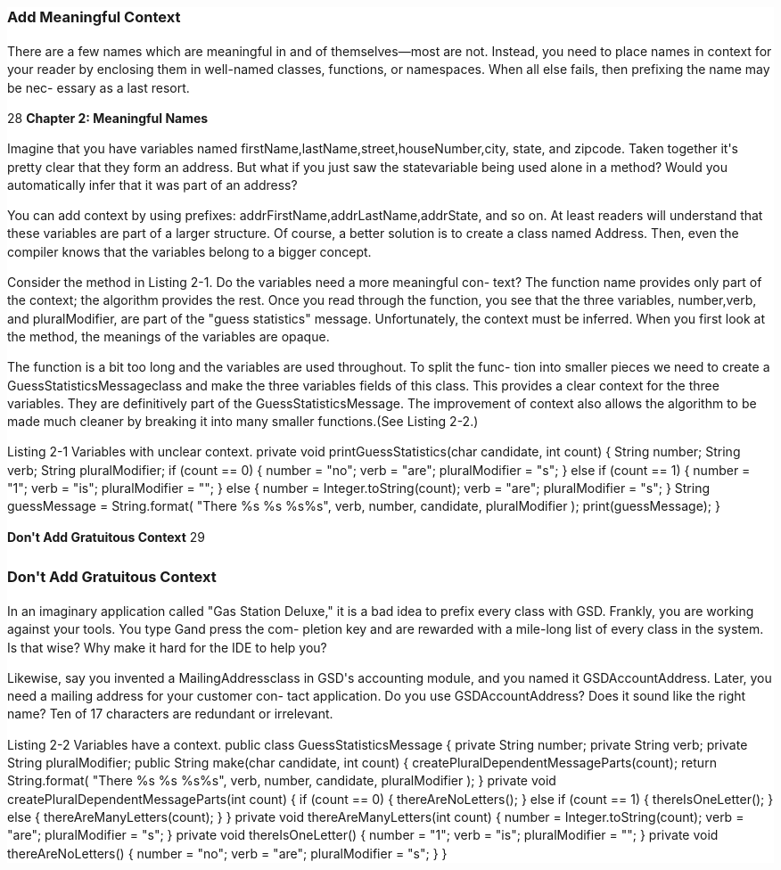 <span id="add-meaningful-context"></span>

### Add Meaningful Context

There are a few names which are meaningful in and of themselves—most are not. Instead, you need to place names in context for your reader by enclosing them in well-named classes, functions, or namespaces. When all else fails, then prefixing the name may be nec- essary as a last resort.

28 **Chapter 2: Meaningful Names**

Imagine that you have variables named firstName,lastName,street,houseNumber,city, state, and zipcode. Taken together it's pretty clear that they form an address. But what if you just saw the statevariable being used alone in a method? Would you automatically infer that it was part of an address?

You can add context by using prefixes: addrFirstName,addrLastName,addrState, and so on. At least readers will understand that these variables are part of a larger structure. Of course, a better solution is to create a class named Address. Then, even the compiler knows that the variables belong to a bigger concept.

Consider the method in Listing 2-1. Do the variables need a more meaningful con- text? The function name provides only part of the context; the algorithm provides the rest. Once you read through the function, you see that the three variables, number,verb, and pluralModifier, are part of the "guess statistics" message. Unfortunately, the context must be inferred. When you first look at the method, the meanings of the variables are opaque.

The function is a bit too long and the variables are used throughout. To split the func- tion into smaller pieces we need to create a GuessStatisticsMessageclass and make the three variables fields of this class. This provides a clear context for the three variables. They are <span class="underline">definitively</span> part of the GuessStatisticsMessage. The improvement of context also allows the algorithm to be made much cleaner by breaking it into many smaller functions.(See Listing 2-2.)

Listing 2-1 Variables with unclear context. private void printGuessStatistics(char candidate, int count) { String number; String verb; String pluralModifier; if (count == 0) { number = "no"; verb = "are"; pluralModifier = "s"; } else if (count == 1) { number = "1"; verb = "is"; pluralModifier = ""; } else { number = Integer.toString(count); verb = "are"; pluralModifier = "s"; } String guessMessage = String.format( "There %s %s %s%s", verb, number, candidate, pluralModifier ); print(guessMessage); }

**Don't Add Gratuitous Context** 29

<span id="don't-add-gratuitous-context"></span>

### Don't Add Gratuitous Context

In an imaginary application called "Gas Station Deluxe," it is a bad idea to prefix every class with GSD. Frankly, you are working against your tools. You type Gand press the com- pletion key and are rewarded with a mile-long list of every class in the system. Is that wise? Why make it hard for the IDE to help you?

Likewise, say you invented a MailingAddressclass in GSD's accounting module, and you named it GSDAccountAddress. Later, you need a mailing address for your customer con- tact application. Do you use GSDAccountAddress? Does it sound like the right name? Ten of 17 characters are redundant or irrelevant.

Listing 2-2 Variables have a context. public class GuessStatisticsMessage { private String number; private String verb; private String pluralModifier; public String make(char candidate, int count) { createPluralDependentMessageParts(count); return String.format( "There %s %s %s%s", verb, number, candidate, pluralModifier ); } private void createPluralDependentMessageParts(int count) { if (count == 0) { thereAreNoLetters(); } else if (count == 1) { thereIsOneLetter(); } else { thereAreManyLetters(count); } } private void thereAreManyLetters(int count) { number = Integer.toString(count); verb = "are"; pluralModifier = "s"; } private void thereIsOneLetter() { number = "1"; verb = "is"; pluralModifier = ""; } private void thereAreNoLetters() { number = "no"; verb = "are"; pluralModifier = "s"; } }
